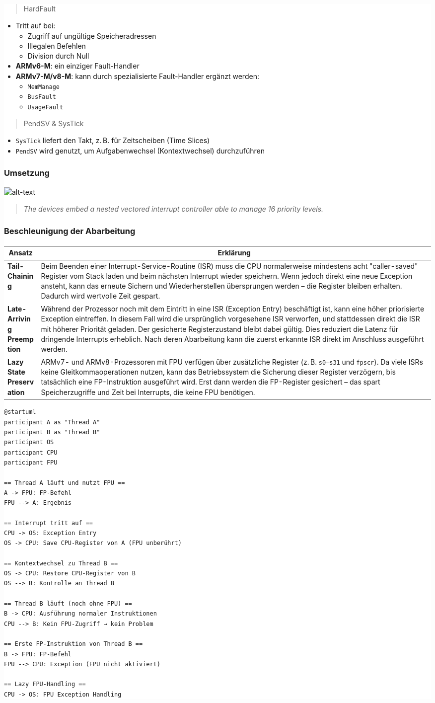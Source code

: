 
> HardFault

- Tritt auf bei:
  - Zugriff auf ungültige Speicheradressen
  - Illegalen Befehlen
  - Division durch Null
- **ARMv6-M**: ein einziger Fault-Handler
- **ARMv7-M/v8-M**: kann durch spezialisierte Fault-Handler ergänzt werden:
  - `MemManage`
  - `BusFault`
  - `UsageFault`

> PendSV & SysTick

- `SysTick` liefert den Takt, z. B. für Zeitscheiben (Time Slices)
- `PendSV` wird genutzt, um Aufgabenwechsel (Kontextwechsel) durchzuführen


### Umsetzung

![alt-text](../images/12_FeaturesSTM32/ExtInterrupt.png "Beschaltung externer Interrupts [^STM32] Seite 206")

> _The devices embed a nested vectored interrupt controller able to manage 16 priority levels._

[^STM32]: Firma ST, STM32F401xx Controller Data Sheet, [Link](https://www.st.com/resource/en/reference_manual/dm00096844-stm32f401xbc-and-stm32f401xde-advanced-armbased-32bit-mcus-stmicroelectronics.pdf)


### Beschleunigung der Abarbeitung

| Ansatz                       | Erklärung |
|-----------------------------|-----------|
| **Tail-Chaining**            | Beim Beenden einer Interrupt-Service-Routine (ISR) muss die CPU normalerweise mindestens acht "caller-saved" Register vom Stack laden und beim nächsten Interrupt wieder speichern. Wenn jedoch direkt eine neue Exception ansteht, kann das erneute Sichern und Wiederherstellen übersprungen werden – die Register bleiben erhalten. Dadurch wird wertvolle Zeit gespart. |
| **Late-Arriving Preemption** | Während der Prozessor noch mit dem Eintritt in eine ISR (Exception Entry) beschäftigt ist, kann eine höher priorisierte Exception eintreffen. In diesem Fall wird die ursprünglich vorgesehene ISR verworfen, und stattdessen direkt die ISR mit höherer Priorität geladen. Der gesicherte Registerzustand bleibt dabei gültig. Dies reduziert die Latenz für dringende Interrupts erheblich. Nach deren Abarbeitung kann die zuerst erkannte ISR direkt im Anschluss ausgeführt werden. |
| **Lazy State Preservation**  | ARMv7- und ARMv8-Prozessoren mit FPU verfügen über zusätzliche Register (z. B. `s0–s31` und `fpscr`). Da viele ISRs keine Gleitkommaoperationen nutzen, kann das Betriebssystem die Sicherung dieser Register verzögern, bis tatsächlich eine FP-Instruktion ausgeführt wird. Erst dann werden die FP-Register gesichert – das spart Speicherzugriffe und Zeit bei Interrupts, die keine FPU benötigen. |


```text @plantUML
@startuml
participant A as "Thread A"
participant B as "Thread B"
participant OS
participant CPU
participant FPU

== Thread A läuft und nutzt FPU ==
A -> FPU: FP-Befehl
FPU --> A: Ergebnis

== Interrupt tritt auf ==
CPU -> OS: Exception Entry
OS -> CPU: Save CPU-Register von A (FPU unberührt)

== Kontextwechsel zu Thread B ==
OS -> CPU: Restore CPU-Register von B
OS --> B: Kontrolle an Thread B

== Thread B läuft (noch ohne FPU) ==
B -> CPU: Ausführung normaler Instruktionen
CPU --> B: Kein FPU-Zugriff → kein Problem

== Erste FP-Instruktion von Thread B ==
B -> FPU: FP-Befehl
FPU --> CPU: Exception (FPU nicht aktiviert)

== Lazy FPU-Handling ==
CPU -> OS: FPU Exception Handling
```